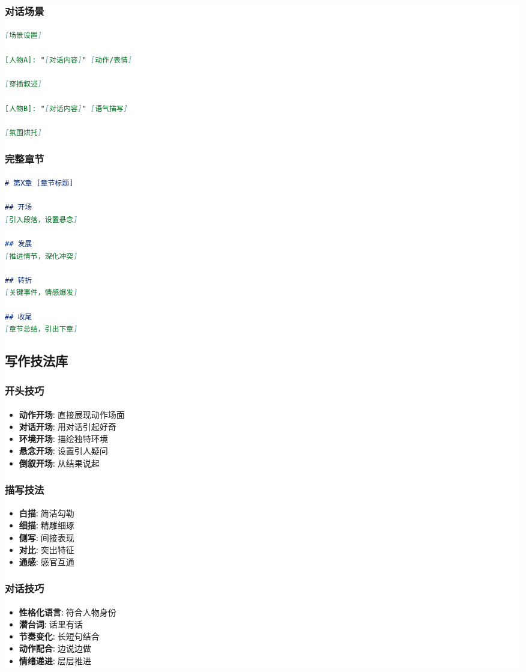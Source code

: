 ### 对话场景
```markdown
[场景设置]

[人物A]: "[对话内容]" [动作/表情]

[穿插叙述]

[人物B]: "[对话内容]" [语气描写]

[氛围烘托]
```

### 完整章节
```markdown
# 第X章 [章节标题]

## 开场
[引入段落，设置悬念]

## 发展
[推进情节，深化冲突]

## 转折
[关键事件，情感爆发]

## 收尾
[章节总结，引出下章]
```

## 写作技法库

### 开头技巧
- **动作开场**: 直接展现动作场面
- **对话开场**: 用对话引起好奇
- **环境开场**: 描绘独特环境
- **悬念开场**: 设置引人疑问
- **倒叙开场**: 从结果说起

### 描写技法
- **白描**: 简洁勾勒
- **细描**: 精雕细琢
- **侧写**: 间接表现
- **对比**: 突出特征
- **通感**: 感官互通

### 对话技巧
- **性格化语言**: 符合人物身份
- **潜台词**: 话里有话
- **节奏变化**: 长短句结合
- **动作配合**: 边说边做
- **情绪递进**: 层层推进
